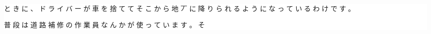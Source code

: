 と
き
に
、
ド
ラ
イ
バ
ー
が
車
を
捨
て
て
そ
こ
か
ら
地
丆
に
降
り
ら
れ
る
よ
う
に
な
っ
て
い
る
わ
け
で
す
。

普
段
は
道
路
補
修
の
作
業
員
な
ん
か
が
使
っ
て
い
ま
す
。
そ